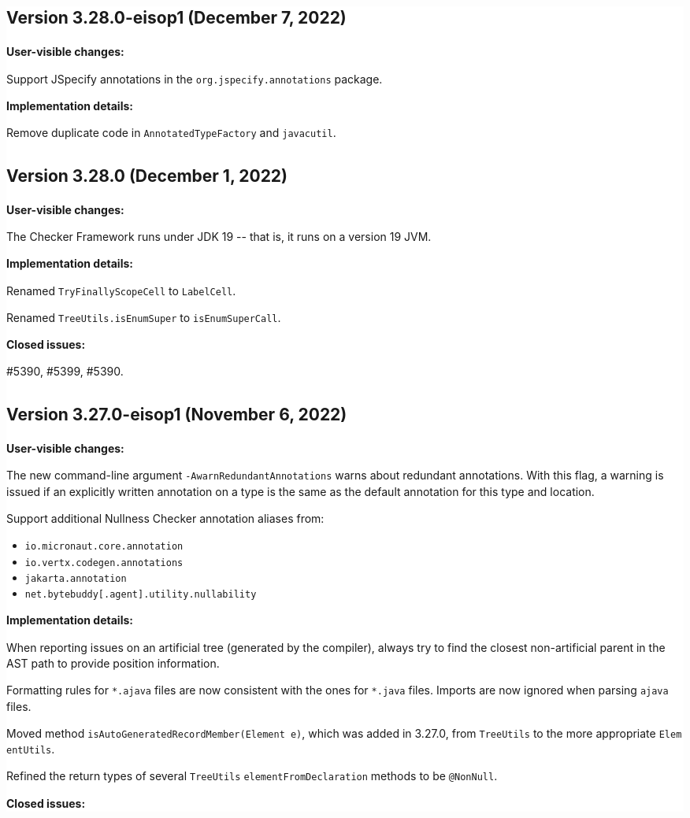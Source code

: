 Version 3.28.0-eisop1 (December 7, 2022)
----------------------------------------

**User-visible changes:**

Support JSpecify annotations in the `org.jspecify.annotations` package.

**Implementation details:**

Remove duplicate code in `AnnotatedTypeFactory` and `javacutil`.


Version 3.28.0 (December 1, 2022)
---------------------------------

**User-visible changes:**

The Checker Framework runs under JDK 19 -- that is, it runs on a version 19 JVM.

**Implementation details:**

Renamed `TryFinallyScopeCell` to `LabelCell`.

Renamed `TreeUtils.isEnumSuper` to `isEnumSuperCall`.

**Closed issues:**

#5390, #5399, #5390.


Version 3.27.0-eisop1 (November 6, 2022)
----------------------------------------

**User-visible changes:**

The new command-line argument `-AwarnRedundantAnnotations` warns about redundant annotations.
With this flag, a warning is issued if an explicitly written annotation on a type is the same
as the default annotation for this type and location.

Support additional Nullness Checker annotation aliases from:
- `io.micronaut.core.annotation`
- `io.vertx.codegen.annotations`
- `jakarta.annotation`
- `net.bytebuddy[.agent].utility.nullability`

**Implementation details:**

When reporting issues on an artificial tree (generated by the compiler), always
try to find the closest non-artificial parent in the AST path to provide position
information.

Formatting rules for `*.ajava` files are now consistent with the ones for `*.java` files.
Imports are now ignored when parsing `ajava` files.

Moved method `isAutoGeneratedRecordMember(Element e)`, which was added in 3.27.0,
from `TreeUtils` to the more appropriate `ElementUtils`.

Refined the return types of several `TreeUtils` `elementFromDeclaration` methods
to be `@NonNull`.

**Closed issues:**

